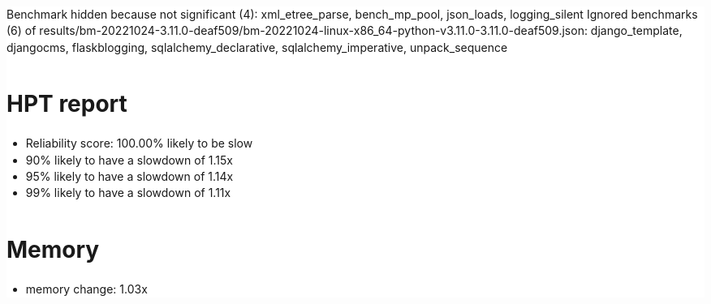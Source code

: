 Benchmark hidden because not significant (4): xml_etree_parse, bench_mp_pool, json_loads, logging_silent
Ignored benchmarks (6) of results/bm-20221024-3.11.0-deaf509/bm-20221024-linux-x86_64-python-v3.11.0-3.11.0-deaf509.json: django_template, djangocms, flaskblogging, sqlalchemy_declarative, sqlalchemy_imperative, unpack_sequence

# HPT report

- Reliability score: 100.00% likely to be slow
- 90% likely to have a slowdown of 1.15x
- 95% likely to have a slowdown of 1.14x
- 99% likely to have a slowdown of 1.11x

# Memory
- memory change: 1.03x